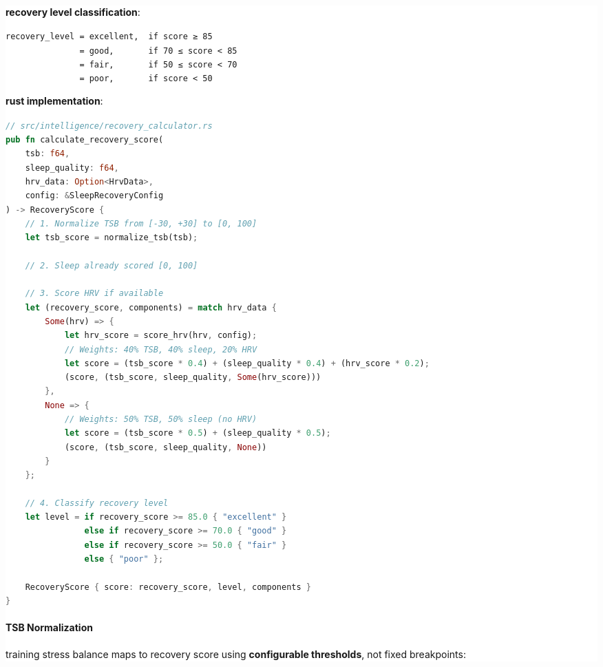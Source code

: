 **recovery level classification**:

```
recovery_level = excellent,  if score ≥ 85
               = good,       if 70 ≤ score < 85
               = fair,       if 50 ≤ score < 70
               = poor,       if score < 50
```

**rust implementation**:

```rust
// src/intelligence/recovery_calculator.rs
pub fn calculate_recovery_score(
    tsb: f64,
    sleep_quality: f64,
    hrv_data: Option<HrvData>,
    config: &SleepRecoveryConfig
) -> RecoveryScore {
    // 1. Normalize TSB from [-30, +30] to [0, 100]
    let tsb_score = normalize_tsb(tsb);

    // 2. Sleep already scored [0, 100]

    // 3. Score HRV if available
    let (recovery_score, components) = match hrv_data {
        Some(hrv) => {
            let hrv_score = score_hrv(hrv, config);
            // Weights: 40% TSB, 40% sleep, 20% HRV
            let score = (tsb_score * 0.4) + (sleep_quality * 0.4) + (hrv_score * 0.2);
            (score, (tsb_score, sleep_quality, Some(hrv_score)))
        },
        None => {
            // Weights: 50% TSB, 50% sleep (no HRV)
            let score = (tsb_score * 0.5) + (sleep_quality * 0.5);
            (score, (tsb_score, sleep_quality, None))
        }
    };

    // 4. Classify recovery level
    let level = if recovery_score >= 85.0 { "excellent" }
                else if recovery_score >= 70.0 { "good" }
                else if recovery_score >= 50.0 { "fair" }
                else { "poor" };

    RecoveryScore { score: recovery_score, level, components }
}
```

#### TSB Normalization

training stress balance maps to recovery score using **configurable thresholds**, not fixed breakpoints:
